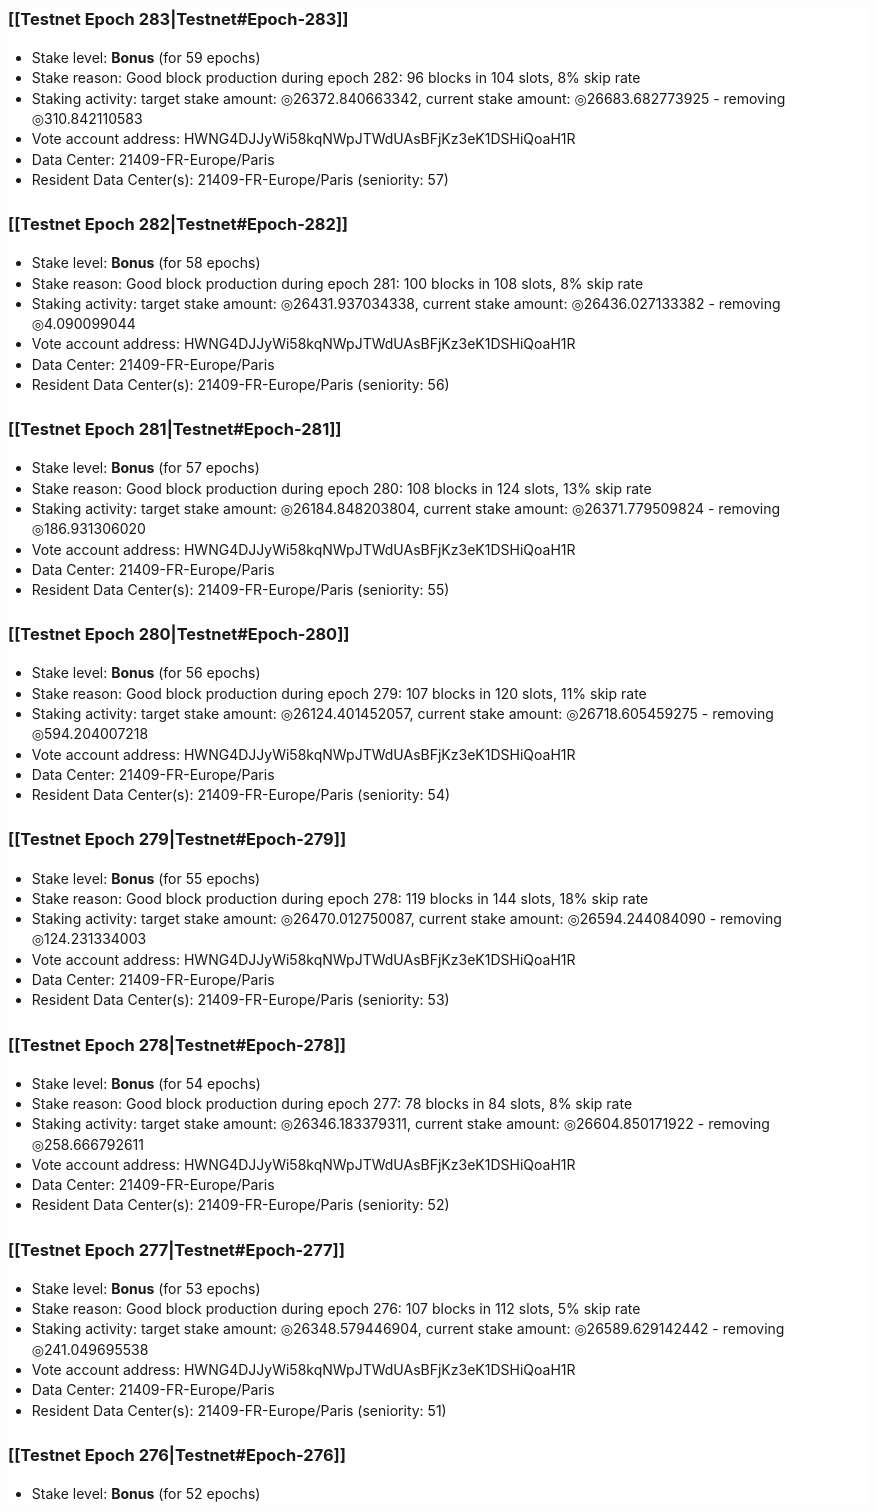 ### [[Testnet Epoch 283|Testnet#Epoch-283]]
* Stake level: **Bonus** (for 59 epochs)
* Stake reason: Good block production during epoch 282: 96 blocks in 104 slots, 8% skip rate
* Staking activity: target stake amount: ◎26372.840663342, current stake amount: ◎26683.682773925 - removing ◎310.842110583
* Vote account address: HWNG4DJJyWi58kqNWpJTWdUAsBFjKz3eK1DSHiQoaH1R
* Data Center: 21409-FR-Europe/Paris
* Resident Data Center(s): 21409-FR-Europe/Paris (seniority: 57)
### [[Testnet Epoch 282|Testnet#Epoch-282]]
* Stake level: **Bonus** (for 58 epochs)
* Stake reason: Good block production during epoch 281: 100 blocks in 108 slots, 8% skip rate
* Staking activity: target stake amount: ◎26431.937034338, current stake amount: ◎26436.027133382 - removing ◎4.090099044
* Vote account address: HWNG4DJJyWi58kqNWpJTWdUAsBFjKz3eK1DSHiQoaH1R
* Data Center: 21409-FR-Europe/Paris
* Resident Data Center(s): 21409-FR-Europe/Paris (seniority: 56)
### [[Testnet Epoch 281|Testnet#Epoch-281]]
* Stake level: **Bonus** (for 57 epochs)
* Stake reason: Good block production during epoch 280: 108 blocks in 124 slots, 13% skip rate
* Staking activity: target stake amount: ◎26184.848203804, current stake amount: ◎26371.779509824 - removing ◎186.931306020
* Vote account address: HWNG4DJJyWi58kqNWpJTWdUAsBFjKz3eK1DSHiQoaH1R
* Data Center: 21409-FR-Europe/Paris
* Resident Data Center(s): 21409-FR-Europe/Paris (seniority: 55)
### [[Testnet Epoch 280|Testnet#Epoch-280]]
* Stake level: **Bonus** (for 56 epochs)
* Stake reason: Good block production during epoch 279: 107 blocks in 120 slots, 11% skip rate
* Staking activity: target stake amount: ◎26124.401452057, current stake amount: ◎26718.605459275 - removing ◎594.204007218
* Vote account address: HWNG4DJJyWi58kqNWpJTWdUAsBFjKz3eK1DSHiQoaH1R
* Data Center: 21409-FR-Europe/Paris
* Resident Data Center(s): 21409-FR-Europe/Paris (seniority: 54)
### [[Testnet Epoch 279|Testnet#Epoch-279]]
* Stake level: **Bonus** (for 55 epochs)
* Stake reason: Good block production during epoch 278: 119 blocks in 144 slots, 18% skip rate
* Staking activity: target stake amount: ◎26470.012750087, current stake amount: ◎26594.244084090 - removing ◎124.231334003
* Vote account address: HWNG4DJJyWi58kqNWpJTWdUAsBFjKz3eK1DSHiQoaH1R
* Data Center: 21409-FR-Europe/Paris
* Resident Data Center(s): 21409-FR-Europe/Paris (seniority: 53)
### [[Testnet Epoch 278|Testnet#Epoch-278]]
* Stake level: **Bonus** (for 54 epochs)
* Stake reason: Good block production during epoch 277: 78 blocks in 84 slots, 8% skip rate
* Staking activity: target stake amount: ◎26346.183379311, current stake amount: ◎26604.850171922 - removing ◎258.666792611
* Vote account address: HWNG4DJJyWi58kqNWpJTWdUAsBFjKz3eK1DSHiQoaH1R
* Data Center: 21409-FR-Europe/Paris
* Resident Data Center(s): 21409-FR-Europe/Paris (seniority: 52)
### [[Testnet Epoch 277|Testnet#Epoch-277]]
* Stake level: **Bonus** (for 53 epochs)
* Stake reason: Good block production during epoch 276: 107 blocks in 112 slots, 5% skip rate
* Staking activity: target stake amount: ◎26348.579446904, current stake amount: ◎26589.629142442 - removing ◎241.049695538
* Vote account address: HWNG4DJJyWi58kqNWpJTWdUAsBFjKz3eK1DSHiQoaH1R
* Data Center: 21409-FR-Europe/Paris
* Resident Data Center(s): 21409-FR-Europe/Paris (seniority: 51)
### [[Testnet Epoch 276|Testnet#Epoch-276]]
* Stake level: **Bonus** (for 52 epochs)